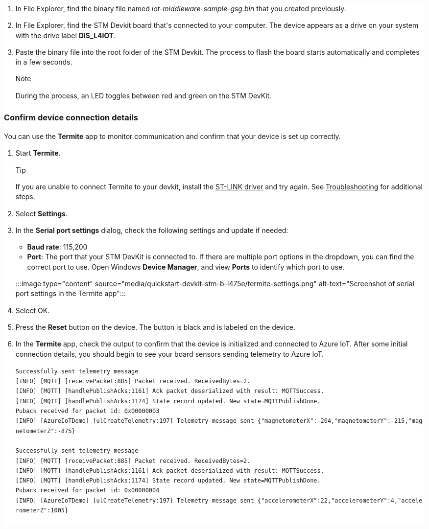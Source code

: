 1. In File Explorer, find the binary file named *iot-middleware-sample-gsg.bin* that you created previously.

1. In File Explorer, find the STM Devkit board that's connected to your computer. The device appears as a drive on your system with the drive label **DIS_L4IOT**.

1. Paste the binary file into the root folder of the STM Devkit. The process to flash the board starts automatically and completes in a few seconds.

    > [!NOTE]
    > During the process, an LED toggles between red and green on the STM DevKit.

### Confirm device connection details

You can use the **Termite** app to monitor communication and confirm that your device is set up correctly.

1. Start **Termite**.
    > [!TIP]
    > If you are unable to connect Termite to your devkit, install the [ST-LINK driver](https://www.st.com/en/development-tools/stsw-link009.html) and try again. See  [Troubleshooting](troubleshoot-embedded-device-quickstarts.md) for additional steps.
1. Select **Settings**.
1. In the **Serial port settings** dialog, check the following settings and update if needed:
    * **Baud rate**: 115,200
    * **Port**: The port that your STM DevKit is connected to. If there are multiple port options in the dropdown, you can find the correct port to use. Open Windows **Device Manager**, and view **Ports** to identify which port to use.

    :::image type="content" source="media/quickstart-devkit-stm-b-l475e/termite-settings.png" alt-text="Screenshot of serial port settings in the Termite app":::

1. Select OK.
1. Press the **Reset** button on the device. The button is black and is labeled on the device.
1. In the **Termite** app, check the output to confirm that the device is initialized and connected to Azure IoT. After some initial connection details, you should begin to see your board sensors sending telemetry to Azure IoT. 

    ```output 
    Successfully sent telemetry message
    [INFO] [MQTT] [receivePacket:885] Packet received. ReceivedBytes=2.
    [INFO] [MQTT] [handlePublishAcks:1161] Ack packet deserialized with result: MQTTSuccess.
    [INFO] [MQTT] [handlePublishAcks:1174] State record updated. New state=MQTTPublishDone.
    Puback received for packet id: 0x00000003
    [INFO] [AzureIoTDemo] [ulCreateTelemetry:197] Telemetry message sent {"magnetometerX":-204,"magnetometerY":-215,"magnetometerZ":-875}
    
    Successfully sent telemetry message
    [INFO] [MQTT] [receivePacket:885] Packet received. ReceivedBytes=2.
    [INFO] [MQTT] [handlePublishAcks:1161] Ack packet deserialized with result: MQTTSuccess.
    [INFO] [MQTT] [handlePublishAcks:1174] State record updated. New state=MQTTPublishDone.
    Puback received for packet id: 0x00000004
    [INFO] [AzureIoTDemo] [ulCreateTelemetry:197] Telemetry message sent {"accelerometerX":22,"accelerometerY":4,"accelerometerZ":1005}
    